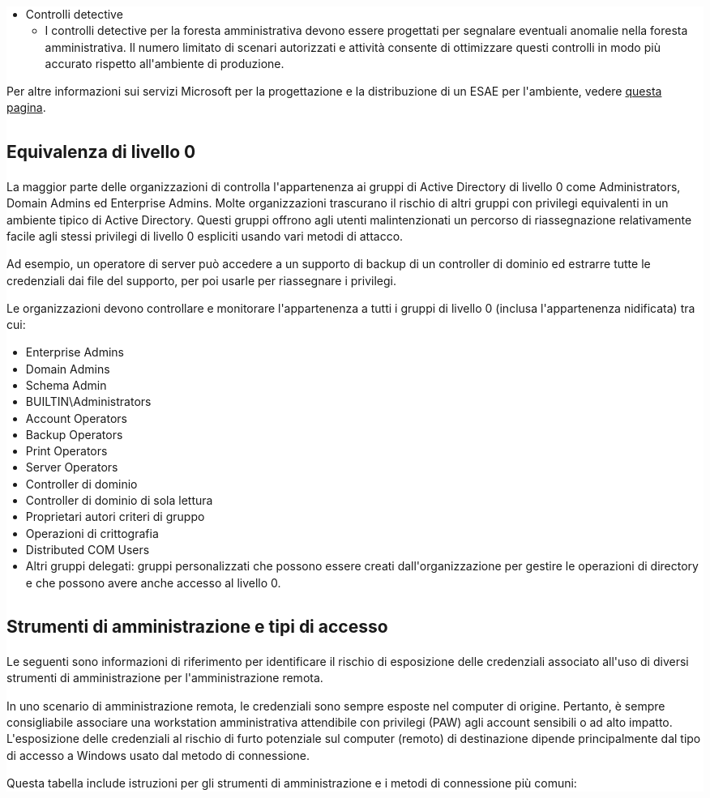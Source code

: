 - Controlli detective
   - I controlli detective per la foresta amministrativa devono essere progettati per segnalare eventuali anomalie nella foresta amministrativa. Il numero limitato di scenari autorizzati e attività consente di ottimizzare questi controlli in modo più accurato rispetto all'ambiente di produzione.

Per altre informazioni sui servizi Microsoft per la progettazione e la distribuzione di un ESAE per l'ambiente, vedere [questa pagina](https://www.microsoft.com/services).

## <a name="tier-0-equivalency"></a>Equivalenza di livello 0

La maggior parte delle organizzazioni di controlla l'appartenenza ai gruppi di Active Directory di livello 0 come Administrators, Domain Admins ed Enterprise Admins.  Molte organizzazioni trascurano il rischio di altri gruppi con privilegi equivalenti in un ambiente tipico di Active Directory. Questi gruppi offrono agli utenti malintenzionati un percorso di riassegnazione relativamente facile agli stessi privilegi di livello 0 espliciti usando vari metodi di attacco.

Ad esempio, un operatore di server può accedere a un supporto di backup di un controller di dominio ed estrarre tutte le credenziali dai file del supporto, per poi usarle per riassegnare i privilegi.

Le organizzazioni devono controllare e monitorare l'appartenenza a tutti i gruppi di livello 0 (inclusa l'appartenenza nidificata) tra cui:

- Enterprise Admins
- Domain Admins
- Schema Admin
- BUILTIN\Administrators
- Account Operators
- Backup Operators
- Print Operators
- Server Operators
- Controller di dominio
- Controller di dominio di sola lettura
- Proprietari autori criteri di gruppo
- Operazioni di crittografia
- Distributed COM Users
- Altri gruppi delegati: gruppi personalizzati che possono essere creati dall'organizzazione per gestire le operazioni di directory e che possono avere anche accesso al livello 0.

## <a name="administrative-tools-and-logon-types"></a>Strumenti di amministrazione e tipi di accesso

Le seguenti sono informazioni di riferimento per identificare il rischio di esposizione delle credenziali associato all'uso di diversi strumenti di amministrazione per l'amministrazione remota.

In uno scenario di amministrazione remota, le credenziali sono sempre esposte nel computer di origine. Pertanto, è sempre consigliabile associare una workstation amministrativa attendibile con privilegi (PAW) agli account sensibili o ad alto impatto. L'esposizione delle credenziali al rischio di furto potenziale sul computer (remoto) di destinazione dipende principalmente dal tipo di accesso a Windows usato dal metodo di connessione.

Questa tabella include istruzioni per gli strumenti di amministrazione e i metodi di connessione più comuni:
